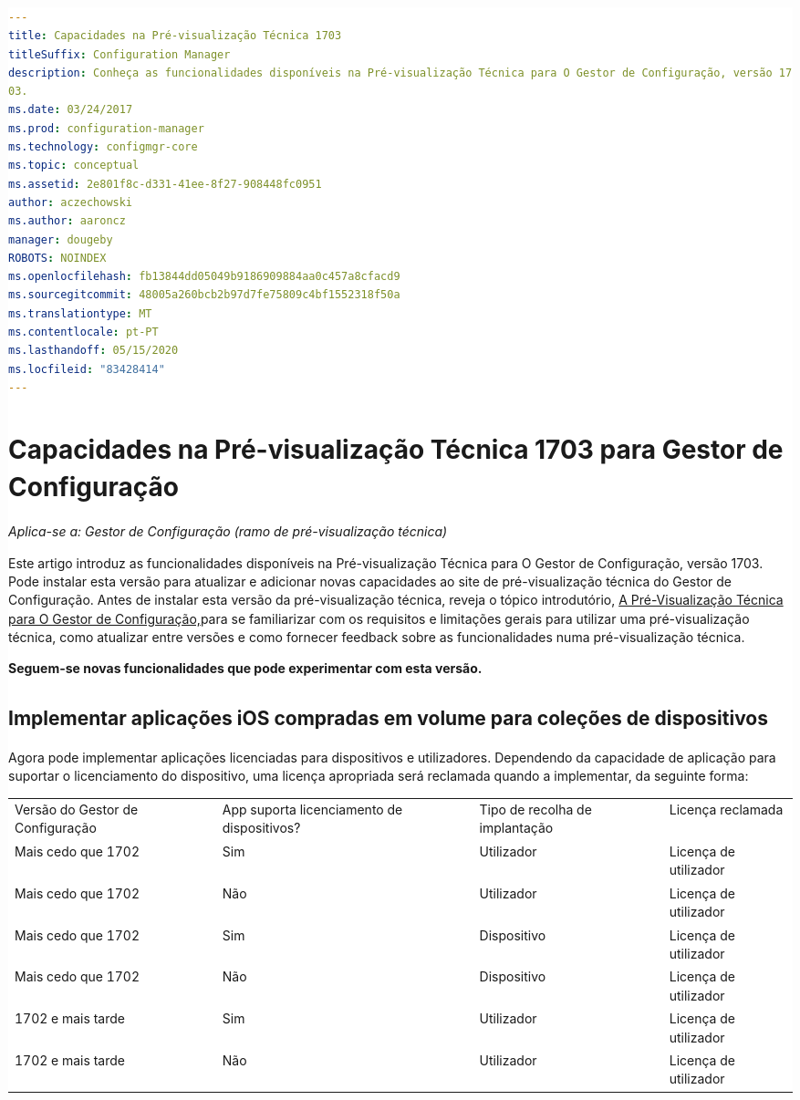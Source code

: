 ```yaml
---
title: Capacidades na Pré-visualização Técnica 1703
titleSuffix: Configuration Manager
description: Conheça as funcionalidades disponíveis na Pré-visualização Técnica para O Gestor de Configuração, versão 1703.
ms.date: 03/24/2017
ms.prod: configuration-manager
ms.technology: configmgr-core
ms.topic: conceptual
ms.assetid: 2e801f8c-d331-41ee-8f27-908448fc0951
author: aczechowski
ms.author: aaroncz
manager: dougeby
ROBOTS: NOINDEX
ms.openlocfilehash: fb13844dd05049b9186909884aa0c457a8cfacd9
ms.sourcegitcommit: 48005a260bcb2b97d7fe75809c4bf1552318f50a
ms.translationtype: MT
ms.contentlocale: pt-PT
ms.lasthandoff: 05/15/2020
ms.locfileid: "83428414"
---
```

# <a name="capabilities-in-technical-preview-1703-for-configuration-manager"></a>Capacidades na Pré-visualização Técnica 1703 para Gestor de Configuração

*Aplica-se a: Gestor de Configuração (ramo de pré-visualização técnica)*

Este artigo introduz as funcionalidades disponíveis na Pré-visualização Técnica para O Gestor de Configuração, versão 1703. Pode instalar esta versão para atualizar e adicionar novas capacidades ao site de pré-visualização técnica do Gestor de Configuração. Antes de instalar esta versão da pré-visualização técnica, reveja o tópico introdutório, [A Pré-Visualização Técnica para O Gestor de Configuração,](../../core/get-started/technical-preview.md)para se familiarizar com os requisitos e limitações gerais para utilizar uma pré-visualização técnica, como atualizar entre versões e como fornecer feedback sobre as funcionalidades numa pré-visualização técnica.    


**Seguem-se novas funcionalidades que pode experimentar com esta versão.**  

## <a name="deploy-volume-purchased-ios-apps-to-device-collections"></a>Implementar aplicações iOS compradas em volume para coleções de dispositivos

Agora pode implementar aplicações licenciadas para dispositivos e utilizadores. Dependendo da capacidade de aplicação para suportar o licenciamento do dispositivo, uma licença apropriada será reclamada quando a implementar, da seguinte forma:

|||||
|-|-|-|-|
|Versão do Gestor de Configuração|App suporta licenciamento de dispositivos?|Tipo de recolha de implantação|Licença reclamada|
|Mais cedo que 1702|Sim|Utilizador|Licença de utilizador|
|Mais cedo que 1702|Não|Utilizador|Licença de utilizador|
|Mais cedo que 1702|Sim|Dispositivo|Licença de utilizador|
|Mais cedo que 1702|Não|Dispositivo|Licença de utilizador|
|1702 e mais tarde|Sim|Utilizador|Licença de utilizador|
|1702 e mais tarde|Não|Utilizador|Licença de utilizador|